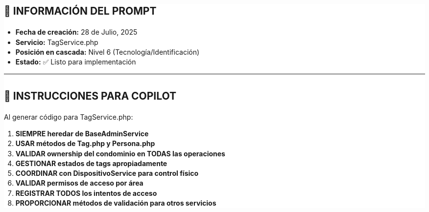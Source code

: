 
## 📅 INFORMACIÓN DEL PROMPT
- **Fecha de creación:** 28 de Julio, 2025
- **Servicio:** TagService.php
- **Posición en cascada:** Nivel 6 (Tecnología/Identificación)
- **Estado:** ✅ Listo para implementación

---

## 🎯 INSTRUCCIONES PARA COPILOT

Al generar código para TagService.php:

1. **SIEMPRE heredar de BaseAdminService**
2. **USAR métodos de Tag.php y Persona.php**
3. **VALIDAR ownership del condominio en TODAS las operaciones**
4. **GESTIONAR estados de tags apropiadamente**
5. **COORDINAR con DispositivoService para control físico**
6. **VALIDAR permisos de acceso por área**
7. **REGISTRAR TODOS los intentos de acceso**
8. **PROPORCIONAR métodos de validación para otros servicios**
